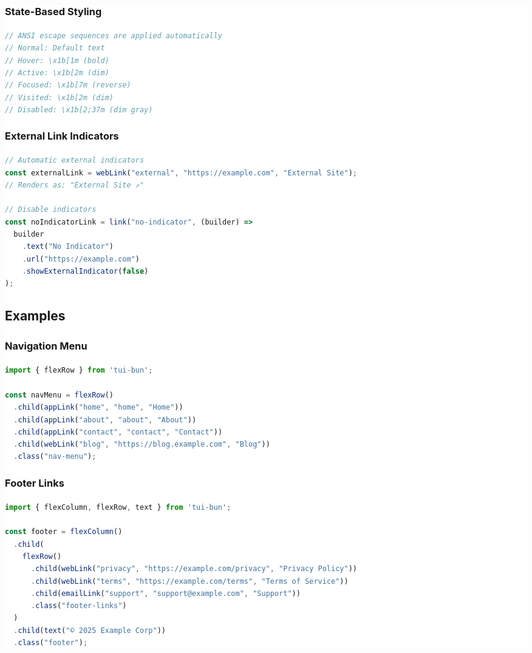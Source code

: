 ### State-Based Styling

```typescript
// ANSI escape sequences are applied automatically
// Normal: Default text
// Hover: \x1b[1m (bold)
// Active: \x1b[2m (dim)
// Focused: \x1b[7m (reverse)
// Visited: \x1b[2m (dim)
// Disabled: \x1b[2;37m (dim gray)
```

### External Link Indicators

```typescript
// Automatic external indicators
const externalLink = webLink("external", "https://example.com", "External Site");
// Renders as: "External Site ↗"

// Disable indicators
const noIndicatorLink = link("no-indicator", (builder) =>
  builder
    .text("No Indicator")
    .url("https://example.com")
    .showExternalIndicator(false)
);
```

## Examples

### Navigation Menu

```typescript
import { flexRow } from 'tui-bun';

const navMenu = flexRow()
  .child(appLink("home", "home", "Home"))
  .child(appLink("about", "about", "About"))
  .child(appLink("contact", "contact", "Contact"))
  .child(webLink("blog", "https://blog.example.com", "Blog"))
  .class("nav-menu");
```

### Footer Links

```typescript
import { flexColumn, flexRow, text } from 'tui-bun';

const footer = flexColumn()
  .child(
    flexRow()
      .child(webLink("privacy", "https://example.com/privacy", "Privacy Policy"))
      .child(webLink("terms", "https://example.com/terms", "Terms of Service"))
      .child(emailLink("support", "support@example.com", "Support"))
      .class("footer-links")
  )
  .child(text("© 2025 Example Corp"))
  .class("footer");
```
